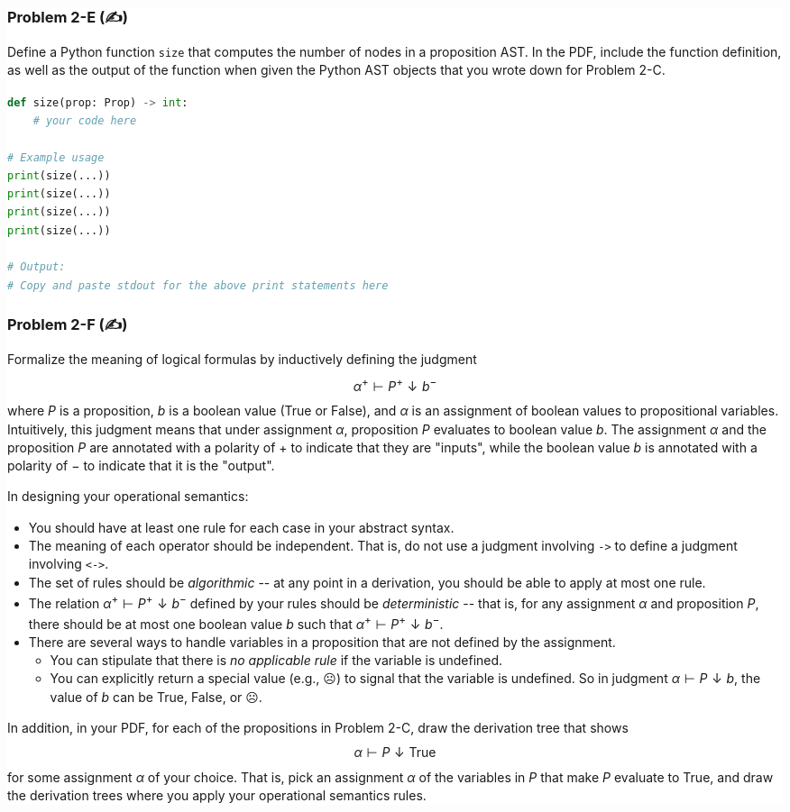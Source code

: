 
### Problem 2-E (✍️)
Define a Python function `size` that computes the number of nodes in a proposition AST. In the PDF, include the function definition, as well as the output of the function when given the Python AST objects that you wrote down for Problem 2-C.

```python
def size(prop: Prop) -> int:
    # your code here

# Example usage
print(size(...))
print(size(...))
print(size(...))
print(size(...))

# Output:
# Copy and paste stdout for the above print statements here
```

### Problem 2-F (✍️)
Formalize the meaning of logical formulas by inductively defining the judgment
$$
\alpha^+ \vdash P^+ \downarrow b^-
$$
where $P$ is a proposition, $b$ is a boolean value ($\textsf{True}$ or $\textsf{False}$), and $\alpha$ is an assignment of boolean values to propositional variables. Intuitively, this judgment means that under assignment $\alpha$, proposition $P$ evaluates to boolean value $b$. The assignment $\alpha$ and the proposition $P$ are annotated with a polarity of $+$ to indicate that they are "inputs", while the boolean value $b$ is annotated with a polarity of $-$ to indicate that it is the "output".

In designing your operational semantics:
- You should have at least one rule for each case in your abstract syntax.
- The meaning of each operator should be independent. That is, do not use a judgment involving `->` to define a judgment involving `<->`.
- The set of rules should be *algorithmic* -- at any point in a derivation, you should be able to apply at most one rule.
- The relation $\alpha^+ \vdash P^+ \downarrow b^-$ defined by your rules should be *deterministic* -- that is, for any assignment $\alpha$ and proposition $P$, there should be at most one boolean value $b$ such that $\alpha^+ \vdash P^+ \downarrow b^-$.
- There are several ways to handle variables in a proposition that are not defined by the assignment.
  - You can stipulate that there is *no applicable rule* if the variable is undefined.
  - You can explicitly return a special value (e.g., ☹️) to signal that the variable is undefined. So in judgment $\alpha \vdash P \downarrow b$, the value of $b$ can be $\textsf{True}$, $\textsf{False}$, or ☹️.

In addition, in your PDF, for each of the propositions in Problem 2-C, draw the derivation tree that shows $$\alpha \vdash P \downarrow \textsf{True}$$ for some assignment $\alpha$ of your choice. That is, pick an assignment $\alpha$ of the variables in $P$ that make $P$ evaluate to $\textsf{True}$, and draw the derivation trees where you apply your operational semantics rules.
